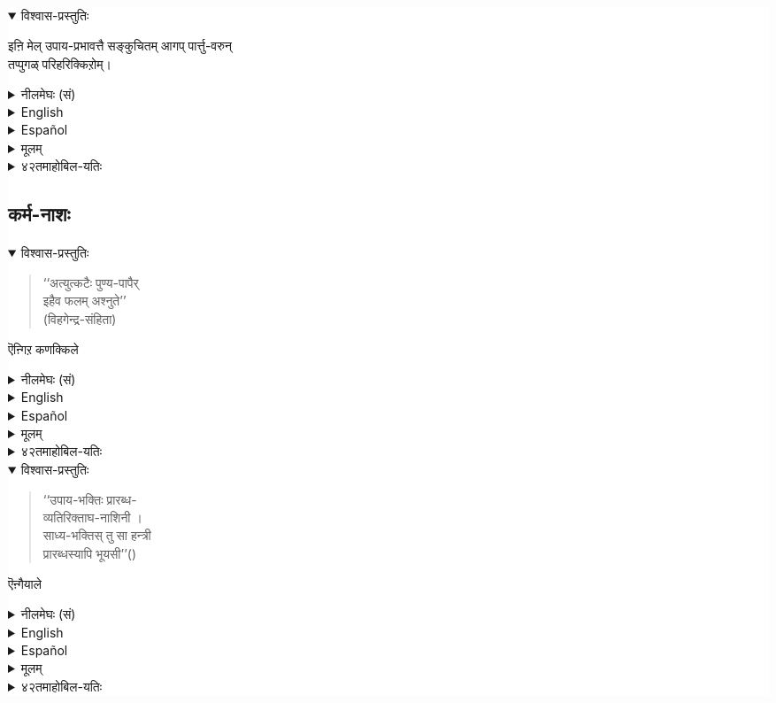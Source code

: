 
<details open><summary>विश्वास-प्रस्तुतिः</summary>

इऩि मेल् उपाय-प्रभावत्तै सङ्कुचितम् आगप् पार्त्तु-वरुन्  
तप्पुगळ् परिहरिक्किऱोम्। 
</details>

<details><summary>नीलमेघः (सं)</summary></details>



<details><summary>English</summary></details>

<details><summary>Español</summary></details>

<details><summary>मूलम्</summary></details>

<details><summary>४२तमाहोबिल-यतिः</summary></details>


## कर्म-नाशः

<details open><summary>विश्वास-प्रस्तुतिः</summary>

> ‘‘अत्युत्कटैः पुण्य-पापैर्  
इहैव फलम् अश्नुते’’  
(विहगेन्द्र-संहिता) 

ऎऩ्गिऱ कणक्किले
</details>

<details><summary>नीलमेघः (सं)</summary></details>

<details><summary>English</summary></details>

<details><summary>Español</summary></details>


<details><summary>मूलम्</summary></details>


<details><summary>४२तमाहोबिल-यतिः</summary></details>


<details open><summary>विश्वास-प्रस्तुतिः</summary>

> ‘‘उपाय-भक्तिः प्रारब्ध-  
व्यतिरिक्ताघ-नाशिनी ।  
साध्य-भक्तिस् तु सा हन्त्री  
प्रारब्धस्यापि भूयसी’’() 

ऎऩ्गैयाले 
</details>

<details><summary>नीलमेघः (सं)</summary></details>

<details><summary>English</summary></details>

<details><summary>Español</summary></details>


<details><summary>मूलम्</summary></details>

<details><summary>४२तमाहोबिल-यतिः</summary></details>
